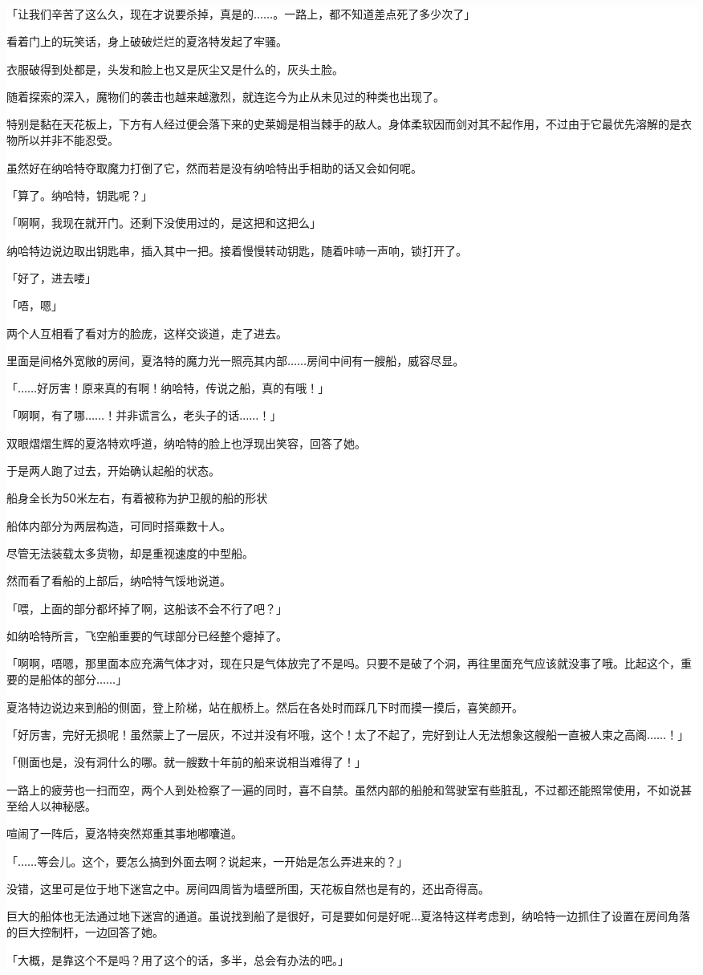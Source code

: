 「让我们辛苦了这么久，现在才说要杀掉，真是的……。一路上，都不知道差点死了多少次了」

看着门上的玩笑话，身上破破烂烂的夏洛特发起了牢骚。

衣服破得到处都是，头发和脸上也又是灰尘又是什么的，灰头土脸。

随着探索的深入，魔物们的袭击也越来越激烈，就连迄今为止从未见过的种类也出现了。

特别是黏在天花板上，下方有人经过便会落下来的史莱姆是相当棘手的敌人。身体柔软因而剑对其不起作用，不过由于它最优先溶解的是衣物所以并非不能忍受。

虽然好在纳哈特夺取魔力打倒了它，然而若是没有纳哈特出手相助的话又会如何呢。

「算了。纳哈特，钥匙呢？」

「啊啊，我现在就开门。还剩下没使用过的，是这把和这把么」

纳哈特边说边取出钥匙串，插入其中一把。接着慢慢转动钥匙，随着咔哧一声响，锁打开了。

「好了，进去喽」

「唔，嗯」

两个人互相看了看对方的脸庞，这样交谈道，走了进去。

里面是间格外宽敞的房间，夏洛特的魔力光一照亮其内部……房间中间有一艘船，威容尽显。

「……好厉害！原来真的有啊！纳哈特，传说之船，真的有哦！」

「啊啊，有了哪……！并非谎言么，老头子的话……！」

双眼熠熠生辉的夏洛特欢呼道，纳哈特的脸上也浮现出笑容，回答了她。

于是两人跑了过去，开始确认起船的状态。

船身全长为50米左右，有着被称为护卫舰的船的形状

船体内部分为两层构造，可同时搭乘数十人。

尽管无法装载太多货物，却是重视速度的中型船。

然而看了看船的上部后，纳哈特气馁地说道。

「喂，上面的部分都坏掉了啊，这船该不会不行了吧？」

如纳哈特所言，飞空船重要的气球部分已经整个瘪掉了。

「啊啊，唔嗯，那里面本应充满气体才对，现在只是气体放完了不是吗。只要不是破了个洞，再往里面充气应该就没事了哦。比起这个，重要的是船体的部分……」

夏洛特边说边来到船的侧面，登上阶梯，站在舰桥上。然后在各处时而踩几下时而摸一摸后，喜笑颜开。

「好厉害，完好无损呢！虽然蒙上了一层灰，不过并没有坏哦，这个！太了不起了，完好到让人无法想象这艘船一直被人束之高阁……！」

「侧面也是，没有洞什么的哪。就一艘数十年前的船来说相当难得了！」

一路上的疲劳也一扫而空，两个人到处检察了一遍的同时，喜不自禁。虽然内部的船舱和驾驶室有些脏乱，不过都还能照常使用，不如说甚至给人以神秘感。

喧闹了一阵后，夏洛特突然郑重其事地嘟囔道。

「……等会儿。这个，要怎么搞到外面去啊？说起来，一开始是怎么弄进来的？」

没错，这里可是位于地下迷宫之中。房间四周皆为墙壁所围，天花板自然也是有的，还出奇得高。

巨大的船体也无法通过地下迷宫的通道。虽说找到船了是很好，可是要如何是好呢…夏洛特这样考虑到，纳哈特一边抓住了设置在房间角落的巨大控制杆，一边回答了她。

「大概，是靠这个不是吗？用了这个的话，多半，总会有办法的吧。」
